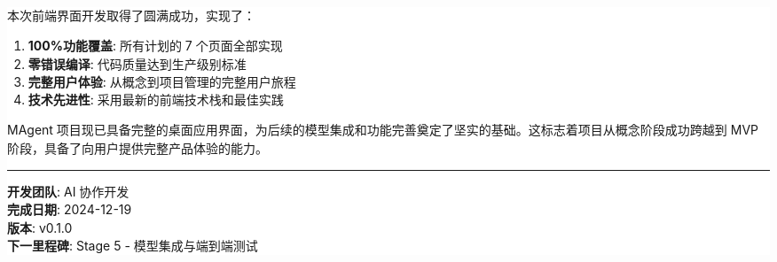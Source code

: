 本次前端界面开发取得了圆满成功，实现了：

1. **100%功能覆盖**: 所有计划的 7 个页面全部实现
2. **零错误编译**: 代码质量达到生产级别标准
3. **完整用户体验**: 从概念到项目管理的完整用户旅程
4. **技术先进性**: 采用最新的前端技术栈和最佳实践

MAgent 项目现已具备完整的桌面应用界面，为后续的模型集成和功能完善奠定了坚实的基础。这标志着项目从概念阶段成功跨越到 MVP 阶段，具备了向用户提供完整产品体验的能力。

---

**开发团队**: AI 协作开发  
**完成日期**: 2024-12-19  
**版本**: v0.1.0  
**下一里程碑**: Stage 5 - 模型集成与端到端测试
